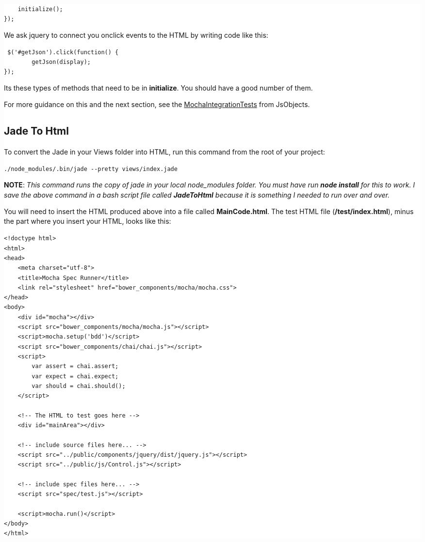 ```
    initialize();
});
```

We ask jquery to connect you onclick events to the HTML by writing code like this:

```
 $('#getJson').click(function() {
        getJson(display);
});
```	

Its these types of methods that need to be in **initialize**. You should have a good number of them.

For more guidance on this and the next section, see the [MochaIntegrationTests][mochaIntegrate] from JsObjects.

[mochaIntegrate]: https://github.com/charliecalvert/JsObjects/tree/master/JavaScript/UnitTests/MochaIntegrationTest

## Jade To Html

To convert the Jade in your Views folder into HTML, run this command from the root of your project:

	./node_modules/.bin/jade --pretty views/index.jade

**NOTE**: *This command runs the copy of jade in your local node_modules folder. You must have run **node install** for this to work. I save the above command in a bash script file called **JadeToHtml** because it is something I needed to run over and over.* 

You will need to insert the HTML produced above into a file called **MainCode.html**. The test HTML file (**/test/index.html**), minus the part where you insert your HTML, looks like this:

```
<!doctype html>
<html>
<head>
    <meta charset="utf-8">
    <title>Mocha Spec Runner</title>
    <link rel="stylesheet" href="bower_components/mocha/mocha.css">
</head>
<body>
    <div id="mocha"></div>
    <script src="bower_components/mocha/mocha.js"></script>
    <script>mocha.setup('bdd')</script>
    <script src="bower_components/chai/chai.js"></script>
    <script>
        var assert = chai.assert;
        var expect = chai.expect;
        var should = chai.should();
    </script>

    <!-- The HTML to test goes here -->
    <div id="mainArea"></div>

    <!-- include source files here... -->
    <script src="../public/components/jquery/dist/jquery.js"></script>
    <script src="../public/js/Control.js"></script>

    <!-- include spec files here... -->
    <script src="spec/test.js"></script>

    <script>mocha.run()</script>
</body>
</html>
```


[mochint]: https://github.com/charliecalvert/JsObjects/tree/master/JavaScript/UnitTests/MochaIntegrationTest